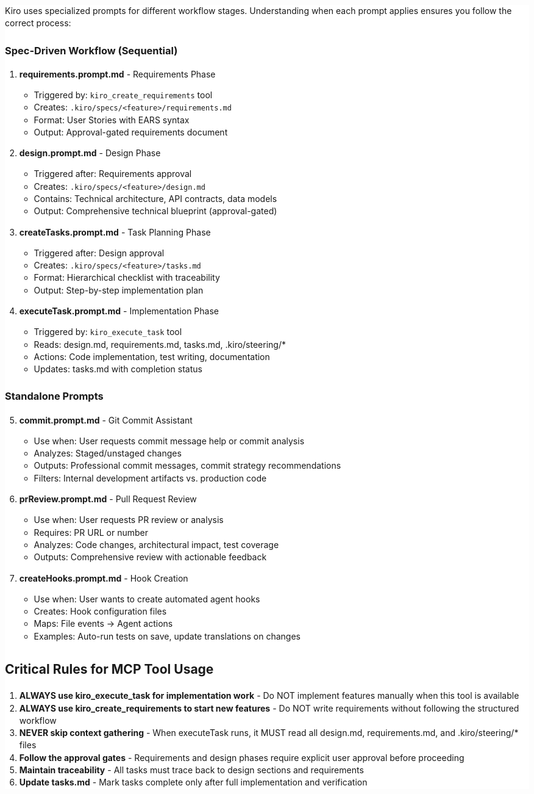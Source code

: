 Kiro uses specialized prompts for different workflow stages. Understanding when each prompt applies ensures you follow the correct process:

### Spec-Driven Workflow (Sequential)

1. **requirements.prompt.md** - Requirements Phase
   - Triggered by: `kiro_create_requirements` tool
   - Creates: `.kiro/specs/<feature>/requirements.md`
   - Format: User Stories with EARS syntax
   - Output: Approval-gated requirements document

2. **design.prompt.md** - Design Phase
   - Triggered after: Requirements approval
   - Creates: `.kiro/specs/<feature>/design.md`
   - Contains: Technical architecture, API contracts, data models
   - Output: Comprehensive technical blueprint (approval-gated)

3. **createTasks.prompt.md** - Task Planning Phase
   - Triggered after: Design approval
   - Creates: `.kiro/specs/<feature>/tasks.md`
   - Format: Hierarchical checklist with traceability
   - Output: Step-by-step implementation plan

4. **executeTask.prompt.md** - Implementation Phase
   - Triggered by: `kiro_execute_task` tool
   - Reads: design.md, requirements.md, tasks.md, .kiro/steering/*
   - Actions: Code implementation, test writing, documentation
   - Updates: tasks.md with completion status

### Standalone Prompts

5. **commit.prompt.md** - Git Commit Assistant
   - Use when: User requests commit message help or commit analysis
   - Analyzes: Staged/unstaged changes
   - Outputs: Professional commit messages, commit strategy recommendations
   - Filters: Internal development artifacts vs. production code

6. **prReview.prompt.md** - Pull Request Review
   - Use when: User requests PR review or analysis
   - Requires: PR URL or number
   - Analyzes: Code changes, architectural impact, test coverage
   - Outputs: Comprehensive review with actionable feedback

7. **createHooks.prompt.md** - Hook Creation
   - Use when: User wants to create automated agent hooks
   - Creates: Hook configuration files
   - Maps: File events → Agent actions
   - Examples: Auto-run tests on save, update translations on changes

## Critical Rules for MCP Tool Usage

1. **ALWAYS use kiro_execute_task for implementation work** - Do NOT implement features manually when this tool is available
2. **ALWAYS use kiro_create_requirements to start new features** - Do NOT write requirements without following the structured workflow
3. **NEVER skip context gathering** - When executeTask runs, it MUST read all design.md, requirements.md, and .kiro/steering/* files
4. **Follow the approval gates** - Requirements and design phases require explicit user approval before proceeding
5. **Maintain traceability** - All tasks must trace back to design sections and requirements
6. **Update tasks.md** - Mark tasks complete only after full implementation and verification
